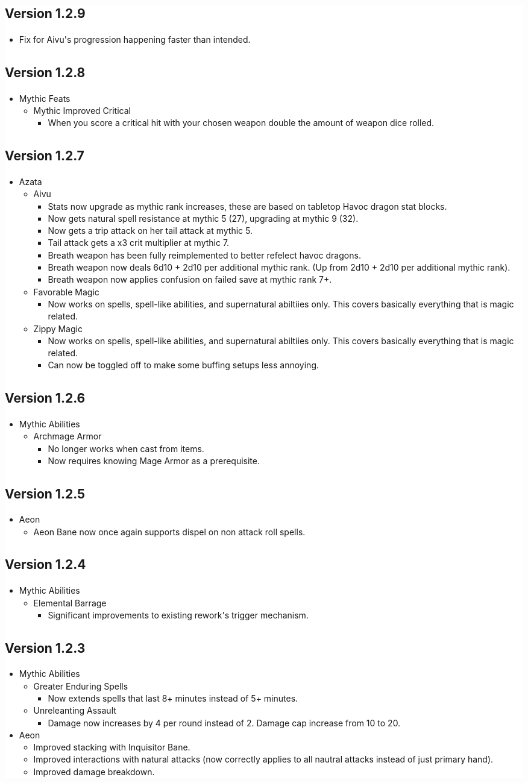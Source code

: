 ## Version 1.2.9
* Fix for Aivu's progression happening faster than intended.

## Version 1.2.8
* Mythic Feats
	* Mythic Improved Critical
		* When you score a critical hit with your chosen weapon double the amount of weapon dice rolled.

## Version 1.2.7
* Azata
	* Aivu 
		* Stats now upgrade as mythic rank increases, these are based on tabletop Havoc dragon stat blocks.
		* Now gets natural spell resistance at mythic 5 (27), upgrading at mythic 9 (32).
		* Now gets a trip attack on her tail attack at mythic 5.
		* Tail attack gets a x3 crit multiplier at mythic 7.
		* Breath weapon has been fully reimplemented to better refelect havoc dragons.
		* Breath weapon now deals 6d10 + 2d10 per additional mythic rank. (Up from 2d10 + 2d10 per additional mythic rank).
		* Breath weapon now applies confusion on failed save at mythic rank 7+.
	* Favorable Magic
		* Now works on spells, spell-like abilities, and supernatural abiltiies only. This covers basically everything that is magic related.
	* Zippy Magic
		* Now works on spells, spell-like abilities, and supernatural abiltiies only. This covers basically everything that is magic related.
		* Can now be toggled off to make some buffing setups less annoying.

## Version 1.2.6
* Mythic Abilities
	* Archmage Armor
		* No longer works when cast from items.
		* Now requires knowing Mage Armor as a prerequisite.

## Version 1.2.5
* Aeon
	* Aeon Bane now once again supports dispel on non attack roll spells.

## Version 1.2.4
* Mythic Abilities
	* Elemental Barrage
		* Significant improvements to existing rework's trigger mechanism.

## Version 1.2.3
* Mythic Abilities
	* Greater Enduring Spells
		* Now extends spells that last 8+ minutes instead of 5+ minutes.
	* Unreleanting Assault
		* Damage now increases by 4 per round instead of 2. Damage cap increase from 10 to 20.
* Aeon
	* Improved stacking with Inquisitor Bane.
	* Improved interactions with natural attacks (now correctly applies to all nautral attacks instead of just primary hand).
	* Improved damage breakdown.

